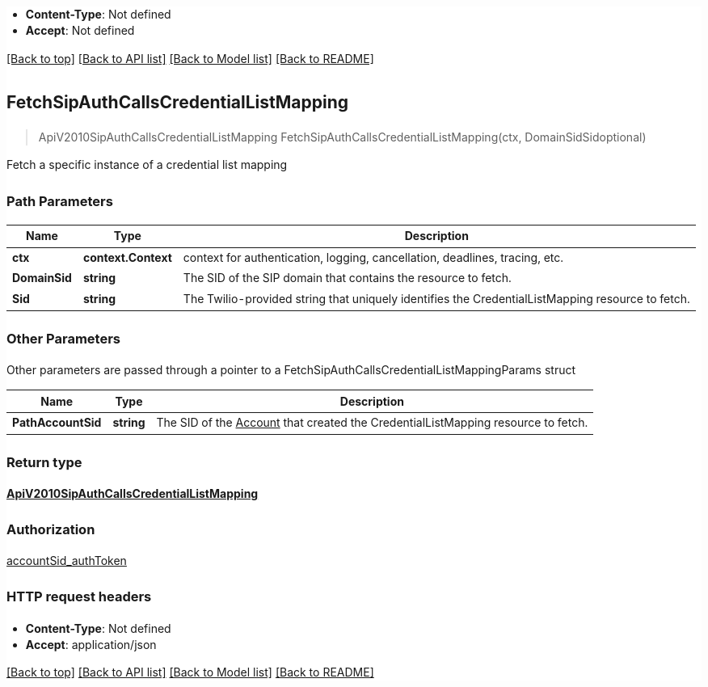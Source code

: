 - **Content-Type**: Not defined
- **Accept**: Not defined

[[Back to top]](#) [[Back to API list]](../README.md#documentation-for-api-endpoints)
[[Back to Model list]](../README.md#documentation-for-models)
[[Back to README]](../README.md)


## FetchSipAuthCallsCredentialListMapping

> ApiV2010SipAuthCallsCredentialListMapping FetchSipAuthCallsCredentialListMapping(ctx, DomainSidSidoptional)



Fetch a specific instance of a credential list mapping

### Path Parameters


Name | Type | Description
------------- | ------------- | -------------
**ctx** | **context.Context** | context for authentication, logging, cancellation, deadlines, tracing, etc.
**DomainSid** | **string** | The SID of the SIP domain that contains the resource to fetch.
**Sid** | **string** | The Twilio-provided string that uniquely identifies the CredentialListMapping resource to fetch.

### Other Parameters

Other parameters are passed through a pointer to a FetchSipAuthCallsCredentialListMappingParams struct


Name | Type | Description
------------- | ------------- | -------------
**PathAccountSid** | **string** | The SID of the [Account](https://www.twilio.com/docs/iam/api/account) that created the CredentialListMapping resource to fetch.

### Return type

[**ApiV2010SipAuthCallsCredentialListMapping**](ApiV2010SipAuthCallsCredentialListMapping.md)

### Authorization

[accountSid_authToken](../README.md#accountSid_authToken)

### HTTP request headers

- **Content-Type**: Not defined
- **Accept**: application/json

[[Back to top]](#) [[Back to API list]](../README.md#documentation-for-api-endpoints)
[[Back to Model list]](../README.md#documentation-for-models)
[[Back to README]](../README.md)
